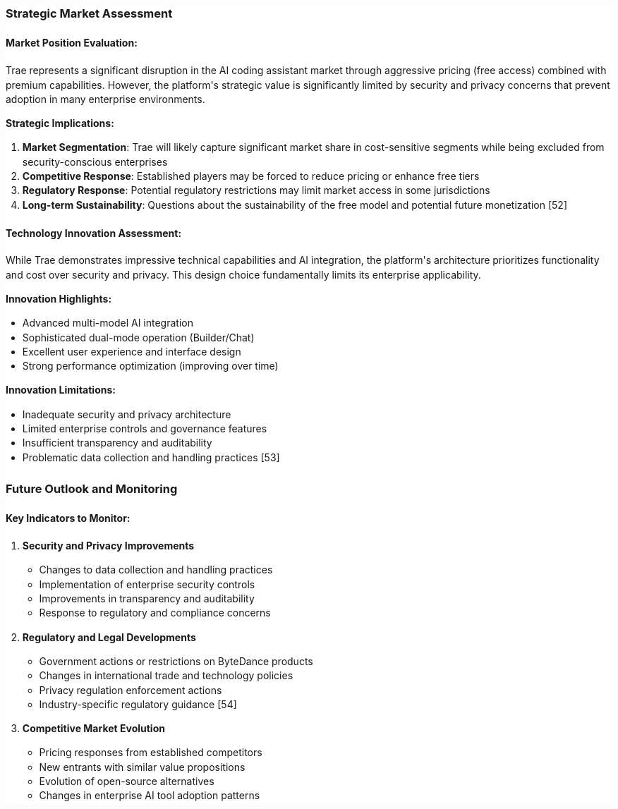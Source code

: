### Strategic Market Assessment

#### Market Position Evaluation:
Trae represents a significant disruption in the AI coding assistant market through aggressive pricing (free access) combined with premium capabilities. However, the platform's strategic value is significantly limited by security and privacy concerns that prevent adoption in many enterprise environments.

**Strategic Implications:**
1. **Market Segmentation**: Trae will likely capture significant market share in cost-sensitive segments while being excluded from security-conscious enterprises
2. **Competitive Response**: Established players may be forced to reduce pricing or enhance free tiers
3. **Regulatory Response**: Potential regulatory restrictions may limit market access in some jurisdictions
4. **Long-term Sustainability**: Questions about the sustainability of the free model and potential future monetization [52]

#### Technology Innovation Assessment:
While Trae demonstrates impressive technical capabilities and AI integration, the platform's architecture prioritizes functionality and cost over security and privacy. This design choice fundamentally limits its enterprise applicability.

**Innovation Highlights:**
- Advanced multi-model AI integration
- Sophisticated dual-mode operation (Builder/Chat)
- Excellent user experience and interface design
- Strong performance optimization (improving over time)

**Innovation Limitations:**
- Inadequate security and privacy architecture
- Limited enterprise controls and governance features
- Insufficient transparency and auditability
- Problematic data collection and handling practices [53]

### Future Outlook and Monitoring

#### Key Indicators to Monitor:
1. **Security and Privacy Improvements**
   - Changes to data collection and handling practices
   - Implementation of enterprise security controls
   - Improvements in transparency and auditability
   - Response to regulatory and compliance concerns

2. **Regulatory and Legal Developments**
   - Government actions or restrictions on ByteDance products
   - Changes in international trade and technology policies
   - Privacy regulation enforcement actions
   - Industry-specific regulatory guidance [54]

3. **Competitive Market Evolution**
   - Pricing responses from established competitors
   - New entrants with similar value propositions
   - Evolution of open-source alternatives
   - Changes in enterprise AI tool adoption patterns
